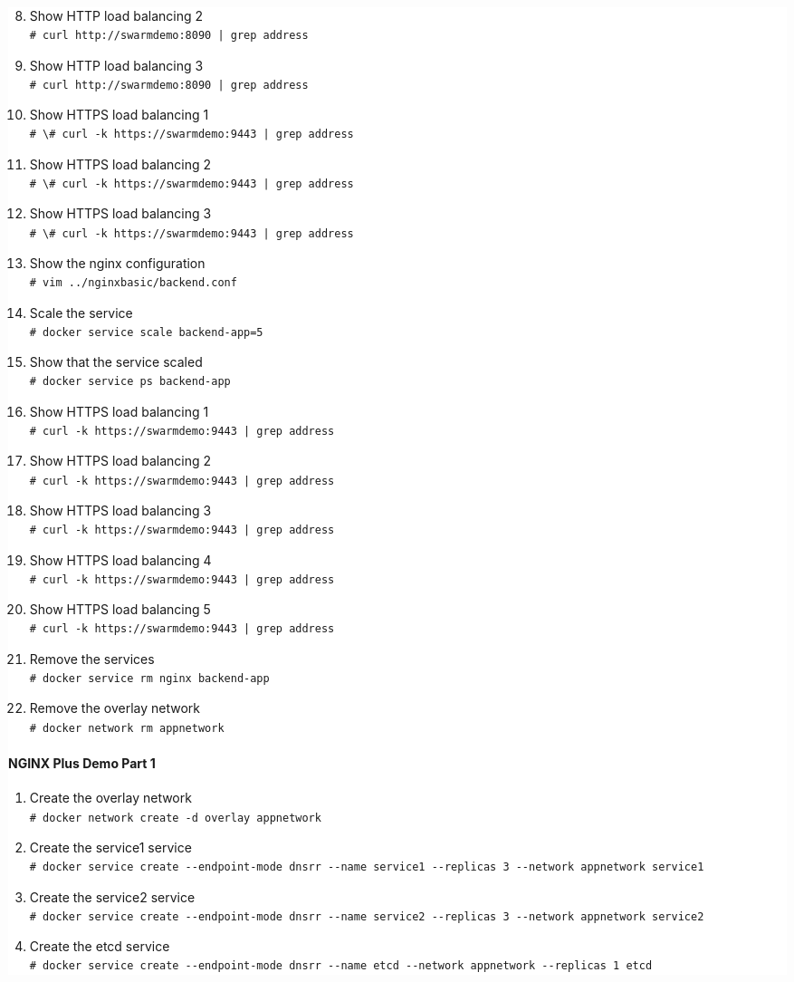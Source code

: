 8. Show HTTP load balancing 2  
	`# curl http://swarmdemo:8090 | grep address`

9. Show HTTP load balancing 3  
	`# curl http://swarmdemo:8090 | grep address`

10. Show HTTPS load balancing 1  
	`# \# curl -k https://swarmdemo:9443 | grep address`

11. Show HTTPS load balancing 2  
	`# \# curl -k https://swarmdemo:9443 | grep address`

12. Show HTTPS load balancing 3   
	`# \# curl -k https://swarmdemo:9443 | grep address`  

13. Show the nginx configuration  
	`# vim ../nginxbasic/backend.conf`

14. Scale the service  
	`# docker service scale backend-app=5`

15. Show that the service scaled  
	`# docker service ps backend-app`

16. Show HTTPS load balancing 1  
	`# curl -k https://swarmdemo:9443 | grep address`

17. Show HTTPS load balancing 2  
	`# curl -k https://swarmdemo:9443 | grep address`

18. Show HTTPS load balancing 3  
	`# curl -k https://swarmdemo:9443 | grep address`

19. Show HTTPS load balancing 4  
	`# curl -k https://swarmdemo:9443 | grep address`

20. Show HTTPS load balancing 5  
	`# curl -k https://swarmdemo:9443 | grep address`

21. Remove the services  
	`# docker service rm nginx backend-app`

22. Remove the overlay network  
	`# docker network rm appnetwork`

#### NGINX Plus Demo Part 1

1. Create the overlay network  
	`# docker network create -d overlay appnetwork`

2. Create the service1 service  
	`# docker service create --endpoint-mode dnsrr --name service1 --replicas 3 --network appnetwork service1`

3. Create the service2 service  
	`# docker service create --endpoint-mode dnsrr --name service2 --replicas 3 --network appnetwork service2`

4. Create the etcd service  
	`# docker service create --endpoint-mode dnsrr --name etcd --network appnetwork --replicas 1 etcd`
